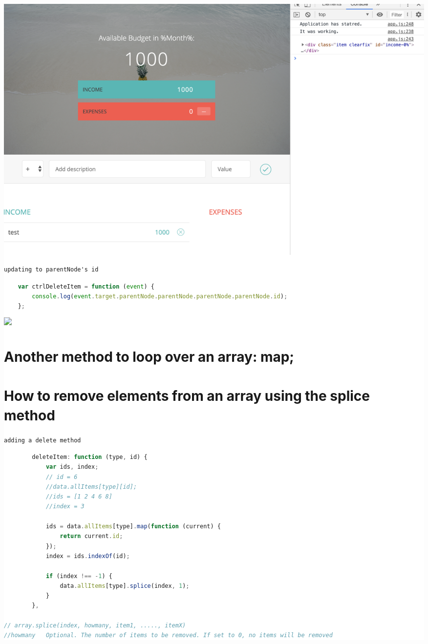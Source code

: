 ![](img/36.png)

`updating to parentNode's id`
```js
    var ctrlDeleteItem = function (event) {
        console.log(event.target.parentNode.parentNode.parentNode.parentNode.id);
    };
```
![](img/g12.gif)

# Another method to loop over an array: map;
# How to remove elements from an array using the splice method

`adding a delete method`
```js
        deleteItem: function (type, id) {
            var ids, index;
            // id = 6
            //data.allItems[type][id];
            //ids = [1 2 4 6 8]
            //index = 3

            ids = data.allItems[type].map(function (current) {
                return current.id;
            });
            index = ids.indexOf(id);

            if (index !== -1) {
                data.allItems[type].splice(index, 1);
            }
        },

// array.splice(index, howmany, item1, ....., itemX)
//howmany	Optional. The number of items to be removed. If set to 0, no items will be removed
```